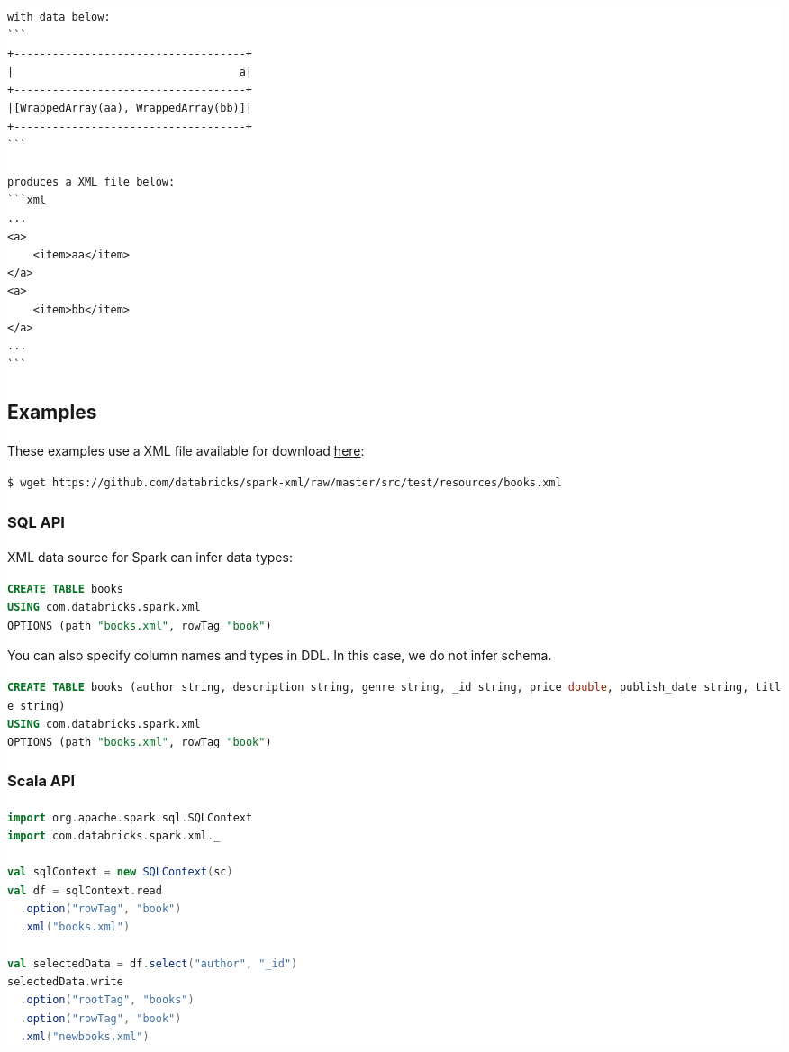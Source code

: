     with data below:
    ```
    +------------------------------------+
    |                                   a|
    +------------------------------------+
    |[WrappedArray(aa), WrappedArray(bb)]|
    +------------------------------------+
    ```

    produces a XML file below:
    ```xml
    ...
    <a>
        <item>aa</item>
    </a>
    <a>
        <item>bb</item>
    </a>
    ...
    ```


## Examples

These examples use a XML file available for download [here](https://github.com/databricks/spark-xml/raw/master/src/test/resources/books.xml):

```
$ wget https://github.com/databricks/spark-xml/raw/master/src/test/resources/books.xml
```

### SQL API

XML data source for Spark can infer data types:
```sql
CREATE TABLE books
USING com.databricks.spark.xml
OPTIONS (path "books.xml", rowTag "book")
```

You can also specify column names and types in DDL. In this case, we do not infer schema.
```sql
CREATE TABLE books (author string, description string, genre string, _id string, price double, publish_date string, title string)
USING com.databricks.spark.xml
OPTIONS (path "books.xml", rowTag "book")
```

### Scala API

```scala
import org.apache.spark.sql.SQLContext
import com.databricks.spark.xml._

val sqlContext = new SQLContext(sc)
val df = sqlContext.read
  .option("rowTag", "book")
  .xml("books.xml")

val selectedData = df.select("author", "_id")
selectedData.write
  .option("rootTag", "books")
  .option("rowTag", "book")
  .xml("newbooks.xml")
```
